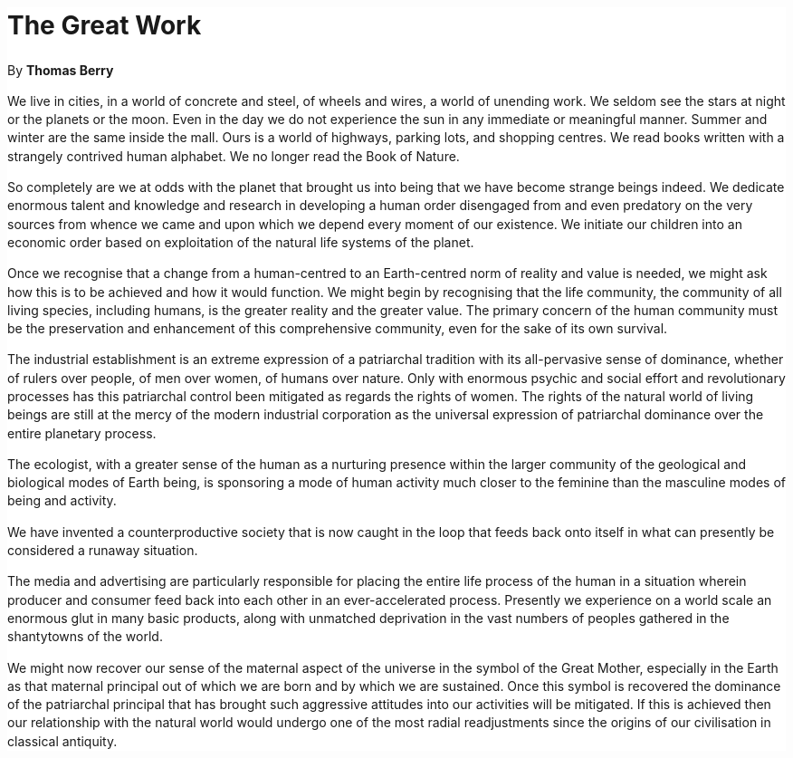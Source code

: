The Great Work
==============

By **Thomas Berry**

We live in cities, in a world of concrete and steel, of wheels and wires, a
world of unending work. We seldom see the stars at night or the planets or the
moon. Even in the day we do not experience the sun in any immediate or
meaningful manner. Summer and winter are the same inside the mall. Ours is a
world of highways, parking lots, and shopping centres. We read books written
with a strangely contrived human alphabet. We no longer read the Book of Nature.


So completely are we at odds with the planet that brought us into being that we
have become strange beings indeed. We dedicate enormous talent and knowledge and
research in developing a human order disengaged from and even predatory on the
very sources from whence we came and upon which we depend every moment of our
existence. We initiate our children into an economic order based on exploitation
of the natural life systems of the planet.


Once we recognise that a change from a human-centred to an Earth-centred norm of
reality and value is needed, we might ask how this is to be achieved and how it
would function. We might begin by recognising that the life community, the
community of all living species, including humans, is the greater reality and
the greater value. The primary concern of the human community must be the
preservation and enhancement of this comprehensive community, even for the sake
of its own survival.


The industrial establishment is an extreme expression of a patriarchal tradition
with its all-pervasive sense of dominance, whether of rulers over people, of men
over women, of humans over nature. Only with enormous psychic and social effort
and revolutionary processes has this patriarchal control been mitigated as
regards the rights of women. The rights of the natural world of living beings
are still at the mercy of the modern industrial corporation as the universal
expression of patriarchal dominance over the entire planetary process.


The ecologist, with a greater sense of the human as a nurturing presence within
the larger community of the geological and biological modes of Earth being, is
sponsoring a mode of human activity much closer to the feminine than the
masculine modes of being and activity.


We have invented a counterproductive society that is now caught in the loop that
feeds back onto itself in what can presently be considered a runaway situation.


The media and advertising are particularly responsible for placing the entire
life process of the human in a situation wherein producer and consumer feed back
into each other in an ever-accelerated process. Presently we experience on a
world scale an enormous glut in many basic products, along with unmatched
deprivation in the vast numbers of peoples gathered in the shantytowns of the
world.


We might now recover our sense of the maternal aspect of the universe in the
symbol of the Great Mother, especially in the Earth as that maternal principal
out of which we are born and by which we are sustained. Once this symbol is
recovered the dominance of the patriarchal principal that has brought such
aggressive attitudes into our activities will be mitigated. If this is achieved
then our relationship with the natural world would undergo one of the most
radial readjustments since the origins of our civilisation in classical
antiquity.
